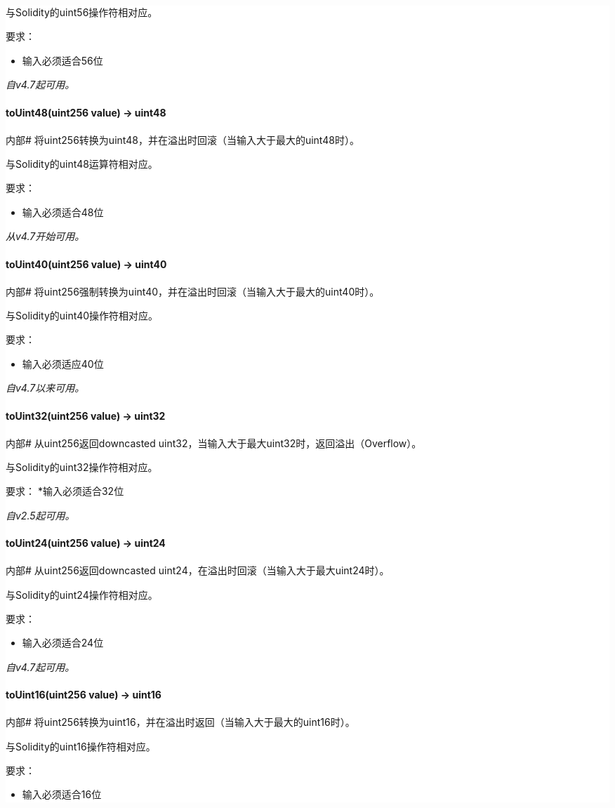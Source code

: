 与Solidity的uint56操作符相对应。

要求：
* 输入必须适合56位

*自v4.7起可用。*

#### toUint48(uint256 value) → uint48
内部#
将uint256转换为uint48，并在溢出时回滚（当输入大于最大的uint48时）。

与Solidity的uint48运算符相对应。

要求：
* 输入必须适合48位

*从v4.7开始可用。*

#### toUint40(uint256 value) → uint40
内部#
将uint256强制转换为uint40，并在溢出时回滚（当输入大于最大的uint40时）。

与Solidity的uint40操作符相对应。

要求：
* 输入必须适应40位

*自v4.7以来可用。*

#### toUint32(uint256 value) → uint32
内部#
从uint256返回downcasted uint32，当输入大于最大uint32时，返回溢出（Overflow）。

与Solidity的uint32操作符相对应。

要求：
*输入必须适合32位

*自v2.5起可用。*

#### toUint24(uint256 value) → uint24
内部#
从uint256返回downcasted uint24，在溢出时回滚（当输入大于最大uint24时）。

与Solidity的uint24操作符相对应。

要求：
* 输入必须适合24位

*自v4.7起可用。*

#### toUint16(uint256 value) → uint16
内部#
将uint256转换为uint16，并在溢出时返回（当输入大于最大的uint16时）。

与Solidity的uint16操作符相对应。

要求：
* 输入必须适合16位
